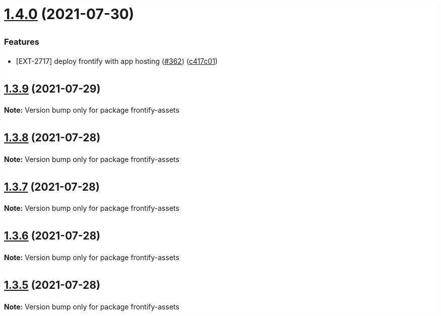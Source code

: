



# [1.4.0](https://github.com/contentful/apps/compare/frontify-assets@1.3.9...frontify-assets@1.4.0) (2021-07-30)


### Features

* [EXT-2717] deploy frontify with app hosting ([#362](https://github.com/contentful/apps/issues/362)) ([c417c01](https://github.com/contentful/apps/commit/c417c010cb81884be11c145911d533ab6ab3722c))





## [1.3.9](https://github.com/contentful/apps/compare/frontify-assets@1.3.8...frontify-assets@1.3.9) (2021-07-29)

**Note:** Version bump only for package frontify-assets





## [1.3.8](https://github.com/contentful/apps/compare/frontify-assets@1.3.7...frontify-assets@1.3.8) (2021-07-28)

**Note:** Version bump only for package frontify-assets





## [1.3.7](https://github.com/contentful/apps/compare/frontify-assets@1.3.6...frontify-assets@1.3.7) (2021-07-28)

**Note:** Version bump only for package frontify-assets





## [1.3.6](https://github.com/contentful/apps/compare/frontify-assets@1.3.5...frontify-assets@1.3.6) (2021-07-28)

**Note:** Version bump only for package frontify-assets





## [1.3.5](https://github.com/contentful/apps/compare/frontify-assets@1.3.4...frontify-assets@1.3.5) (2021-07-28)

**Note:** Version bump only for package frontify-assets




